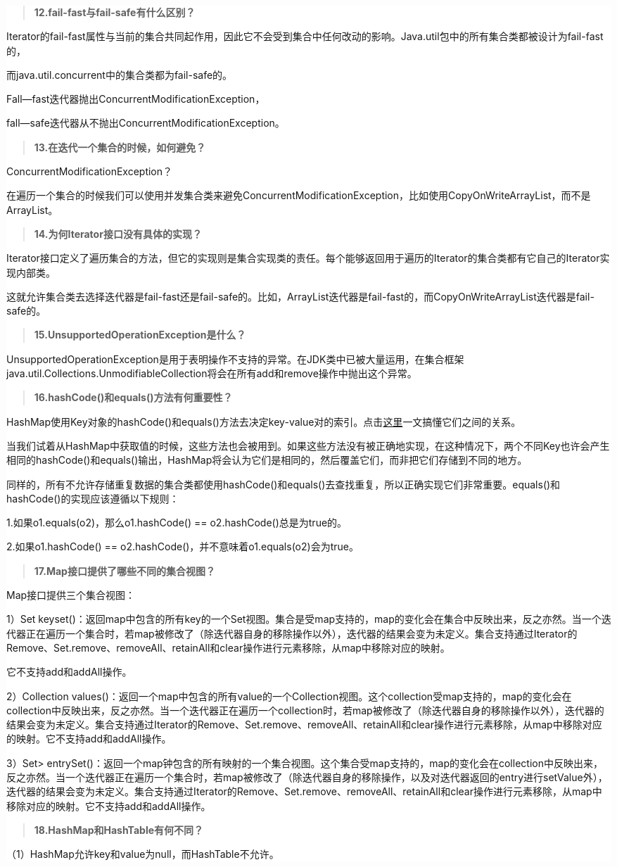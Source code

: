 > **12.fail-fast与fail-safe有什么区别？**

Iterator的fail-fast属性与当前的集合共同起作用，因此它不会受到集合中任何改动的影响。Java.util包中的所有集合类都被设计为fail-fast的，

而java.util.concurrent中的集合类都为fail-safe的。

Fall—fast迭代器抛出ConcurrentModificationException，

fall—safe迭代器从不抛出ConcurrentModificationException。

> **13.在迭代一个集合的时候，如何避免？**

ConcurrentModificationException？

在遍历一个集合的时候我们可以使用并发集合类来避免ConcurrentModificationException，比如使用CopyOnWriteArrayList，而不是ArrayList。

> **14.为何Iterator接口没有具体的实现？**

Iterator接口定义了遍历集合的方法，但它的实现则是集合实现类的责任。每个能够返回用于遍历的Iterator的集合类都有它自己的Iterator实现内部类。

这就允许集合类去选择迭代器是fail-fast还是fail-safe的。比如，ArrayList迭代器是fail-fast的，而CopyOnWriteArrayList迭代器是fail-safe的。

> **15.UnsupportedOperationException是什么？**

UnsupportedOperationException是用于表明操作不支持的异常。在JDK类中已被大量运用，在集合框架java.util.Collections.UnmodifiableCollection将会在所有add和remove操作中抛出这个异常。

> **16.hashCode()和equals()方法有何重要性？**

HashMap使用Key对象的hashCode()和equals()方法去决定key-value对的索引。点击[这里](http://mp.weixin.qq.com/s?__biz=MzI3ODcxMzQzMw==&mid=2247486439&idx=1&sn=3afb389bca737a1799f7cdee92a7dc99&chksm=eb538ed1dc2407c7782cdf71344786c3db5c32469fdfb1ab97e58364c2902dbcde09ed98e16a&scene=21#wechat_redirect)一文搞懂它们之间的关系。

当我们试着从HashMap中获取值的时候，这些方法也会被用到。如果这些方法没有被正确地实现，在这种情况下，两个不同Key也许会产生相同的hashCode()和equals()输出，HashMap将会认为它们是相同的，然后覆盖它们，而非把它们存储到不同的地方。

同样的，所有不允许存储重复数据的集合类都使用hashCode()和equals()去查找重复，所以正确实现它们非常重要。equals()和hashCode()的实现应该遵循以下规则：

1.如果o1.equals(o2)，那么o1.hashCode() == o2.hashCode()总是为true的。

2.如果o1.hashCode() == o2.hashCode()，并不意味着o1.equals(o2)会为true。

> **17.Map接口提供了哪些不同的集合视图？**

Map接口提供三个集合视图：

1）Set keyset()：返回map中包含的所有key的一个Set视图。集合是受map支持的，map的变化会在集合中反映出来，反之亦然。当一个迭代器正在遍历一个集合时，若map被修改了（除迭代器自身的移除操作以外），迭代器的结果会变为未定义。集合支持通过Iterator的Remove、Set.remove、removeAll、retainAll和clear操作进行元素移除，从map中移除对应的映射。

它不支持add和addAll操作。

2）Collection values()：返回一个map中包含的所有value的一个Collection视图。这个collection受map支持的，map的变化会在collection中反映出来，反之亦然。当一个迭代器正在遍历一个collection时，若map被修改了（除迭代器自身的移除操作以外），迭代器的结果会变为未定义。集合支持通过Iterator的Remove、Set.remove、removeAll、retainAll和clear操作进行元素移除，从map中移除对应的映射。它不支持add和addAll操作。

3）Set> entrySet()：返回一个map钟包含的所有映射的一个集合视图。这个集合受map支持的，map的变化会在collection中反映出来，反之亦然。当一个迭代器正在遍历一个集合时，若map被修改了（除迭代器自身的移除操作，以及对迭代器返回的entry进行setValue外），迭代器的结果会变为未定义。集合支持通过Iterator的Remove、Set.remove、removeAll、retainAll和clear操作进行元素移除，从map中移除对应的映射。它不支持add和addAll操作。

> **18.HashMap和HashTable有何不同？**

（1）HashMap允许key和value为null，而HashTable不允许。
